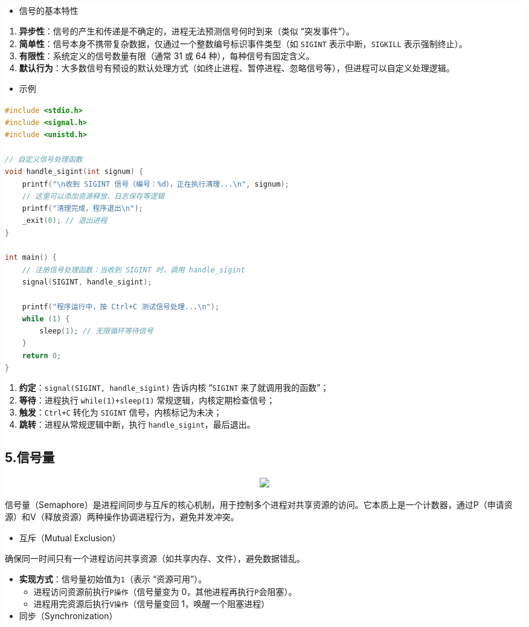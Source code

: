 - 信号的基本特性

1. **异步性**：信号的产生和传递是不确定的，进程无法预测信号何时到来（类似 “突发事件”）。
2. **简单性**：信号本身不携带复杂数据，仅通过一个整数编号标识事件类型（如 `SIGINT` 表示中断，`SIGKILL` 表示强制终止）。
3. **有限性**：系统定义的信号数量有限（通常 31 或 64 种），每种信号有固定含义。
4. **默认行为**：大多数信号有预设的默认处理方式（如终止进程、暂停进程、忽略信号等），但进程可以自定义处理逻辑。

- 示例

```c
#include <stdio.h>
#include <signal.h>
#include <unistd.h>

// 自定义信号处理函数
void handle_sigint(int signum) {
    printf("\n收到 SIGINT 信号（编号：%d），正在执行清理...\n", signum);
    // 这里可以添加资源释放、日志保存等逻辑
    printf("清理完成，程序退出\n");
    _exit(0); // 退出进程
}

int main() {
    // 注册信号处理函数：当收到 SIGINT 时，调用 handle_sigint
    signal(SIGINT, handle_sigint);

    printf("程序运行中，按 Ctrl+C 测试信号处理...\n");
    while (1) {
        sleep(1); // 无限循环等待信号
    }
    return 0;
}
```

1. **约定**：`signal(SIGINT, handle_sigint)` 告诉内核 “`SIGINT` 来了就调用我的函数”；
2. **等待**：进程执行 `while(1)+sleep(1)` 常规逻辑，内核定期检查信号；
3. **触发**：`Ctrl+C` 转化为 `SIGINT` 信号，内核标记为未决；
4. **跳转**：进程从常规逻辑中断，执行 `handle_sigint`，最后退出。

## 5.信号量

<p align="center">
<img src="https://raw.githubusercontent.com/wang-hao-byte/FigureBed/master/202509092340333.png"/>
</p>
信号量（Semaphore）是进程间同步与互斥的核心机制，用于控制多个进程对共享资源的访问。它本质上是一个计数器，通过P（申请资源）和V（释放资源）两种操作协调进程行为，避免并发冲突。

- 互斥（Mutual Exclusion）

确保同一时间只有一个进程访问共享资源（如共享内存、文件），避免数据错乱。

- **实现方式**：信号量初始值为`1`（表示 “资源可用”）。
  - 进程访问资源前执行`P操作`（信号量变为 0，其他进程再执行`P`会阻塞）。
  - 进程用完资源后执行`V操作`（信号量变回 1，唤醒一个阻塞进程）
- 同步（Synchronization）
